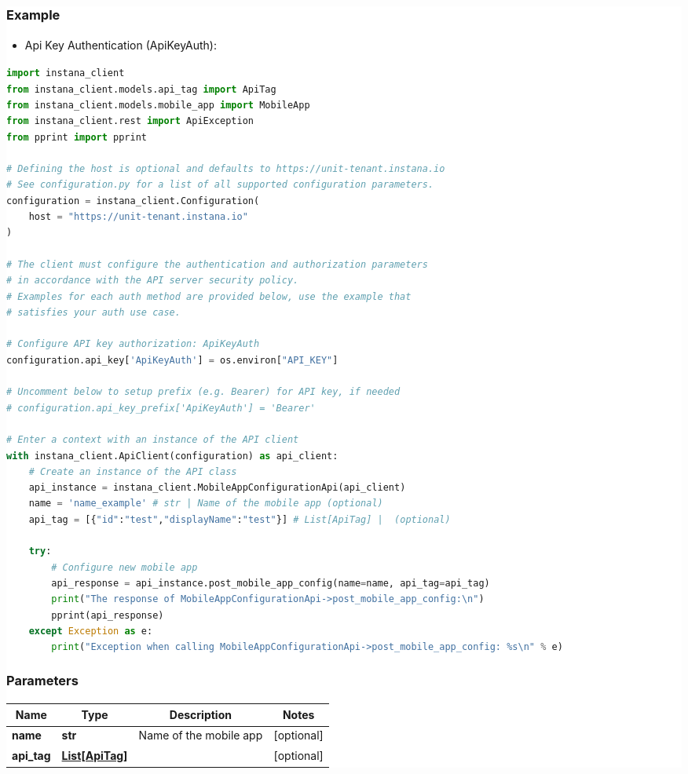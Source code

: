 ### Example

* Api Key Authentication (ApiKeyAuth):

```python
import instana_client
from instana_client.models.api_tag import ApiTag
from instana_client.models.mobile_app import MobileApp
from instana_client.rest import ApiException
from pprint import pprint

# Defining the host is optional and defaults to https://unit-tenant.instana.io
# See configuration.py for a list of all supported configuration parameters.
configuration = instana_client.Configuration(
    host = "https://unit-tenant.instana.io"
)

# The client must configure the authentication and authorization parameters
# in accordance with the API server security policy.
# Examples for each auth method are provided below, use the example that
# satisfies your auth use case.

# Configure API key authorization: ApiKeyAuth
configuration.api_key['ApiKeyAuth'] = os.environ["API_KEY"]

# Uncomment below to setup prefix (e.g. Bearer) for API key, if needed
# configuration.api_key_prefix['ApiKeyAuth'] = 'Bearer'

# Enter a context with an instance of the API client
with instana_client.ApiClient(configuration) as api_client:
    # Create an instance of the API class
    api_instance = instana_client.MobileAppConfigurationApi(api_client)
    name = 'name_example' # str | Name of the mobile app (optional)
    api_tag = [{"id":"test","displayName":"test"}] # List[ApiTag] |  (optional)

    try:
        # Configure new mobile app
        api_response = api_instance.post_mobile_app_config(name=name, api_tag=api_tag)
        print("The response of MobileAppConfigurationApi->post_mobile_app_config:\n")
        pprint(api_response)
    except Exception as e:
        print("Exception when calling MobileAppConfigurationApi->post_mobile_app_config: %s\n" % e)
```



### Parameters


Name | Type | Description  | Notes
------------- | ------------- | ------------- | -------------
 **name** | **str**| Name of the mobile app | [optional] 
 **api_tag** | [**List[ApiTag]**](ApiTag.md)|  | [optional] 
